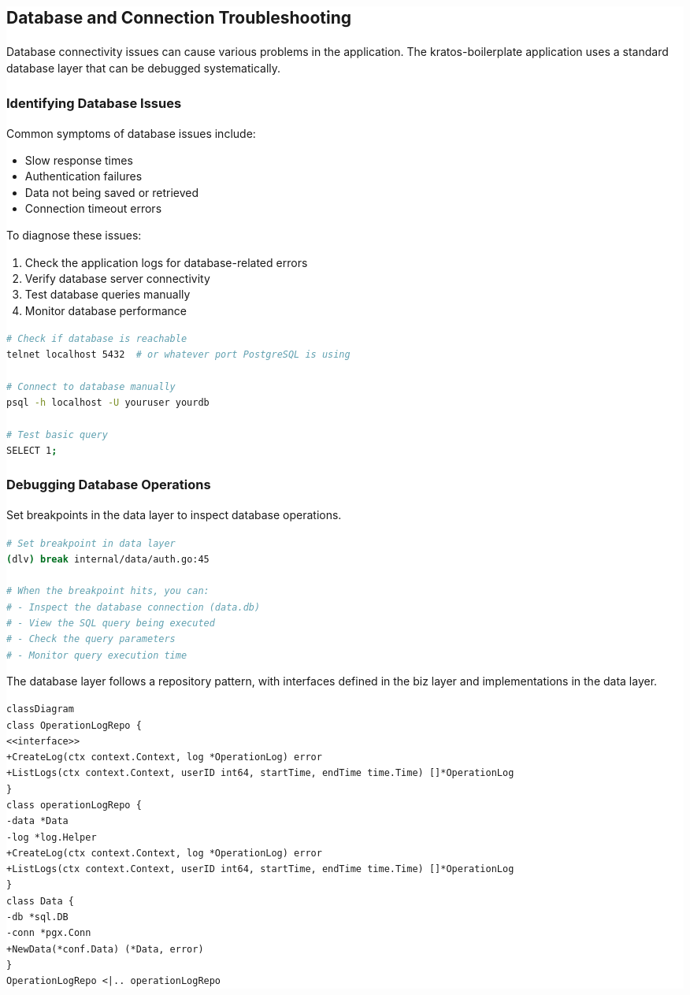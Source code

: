 ## Database and Connection Troubleshooting
Database connectivity issues can cause various problems in the application. The kratos-boilerplate application uses a standard database layer that can be debugged systematically.

### Identifying Database Issues
Common symptoms of database issues include:

- Slow response times
- Authentication failures
- Data not being saved or retrieved
- Connection timeout errors

To diagnose these issues:

1. Check the application logs for database-related errors
2. Verify database server connectivity
3. Test database queries manually
4. Monitor database performance

```bash
# Check if database is reachable
telnet localhost 5432  # or whatever port PostgreSQL is using

# Connect to database manually
psql -h localhost -U youruser yourdb

# Test basic query
SELECT 1;
```

### Debugging Database Operations
Set breakpoints in the data layer to inspect database operations.

```bash
# Set breakpoint in data layer
(dlv) break internal/data/auth.go:45

# When the breakpoint hits, you can:
# - Inspect the database connection (data.db)
# - View the SQL query being executed
# - Check the query parameters
# - Monitor query execution time
```

The database layer follows a repository pattern, with interfaces defined in the biz layer and implementations in the data layer.

```mermaid
classDiagram
class OperationLogRepo {
<<interface>>
+CreateLog(ctx context.Context, log *OperationLog) error
+ListLogs(ctx context.Context, userID int64, startTime, endTime time.Time) []*OperationLog
}
class operationLogRepo {
-data *Data
-log *log.Helper
+CreateLog(ctx context.Context, log *OperationLog) error
+ListLogs(ctx context.Context, userID int64, startTime, endTime time.Time) []*OperationLog
}
class Data {
-db *sql.DB
-conn *pgx.Conn
+NewData(*conf.Data) (*Data, error)
}
OperationLogRepo <|.. operationLogRepo
```